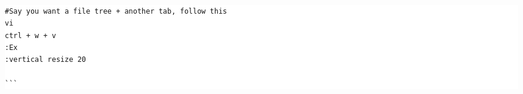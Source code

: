     #Say you want a file tree + another tab, follow this
    vi
    ctrl + w + v 
    :Ex
    :vertical resize 20

    ```
